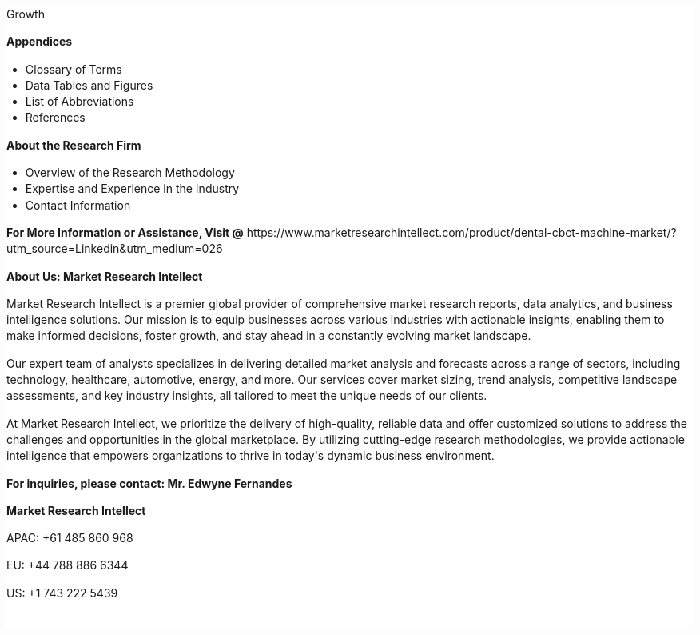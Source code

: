 Growth</li></ul><p><strong>Appendices</strong></p><ul><li>Glossary of Terms</li><li>Data Tables and Figures</li><li>List of Abbreviations</li><li>References</li></ul><p><strong>About the Research Firm</strong></p><ul><li>Overview of the Research Methodology</li><li>Expertise and Experience in the Industry</li><li>Contact Information</li></ul></div><div class="article-main__content" data-test-id="publishing-text-block"><p><span class="font-[700]"><strong>For More Information or Assistance, Visit @</strong>&nbsp;<a href="https://www.marketresearchintellect.com/product/dental-cbct-machine-market/?utm_source=Linkedin&utm_medium=026">https://www.marketresearchintellect.com/product/dental-cbct-machine-market/?utm_source=Linkedin&utm_medium=026</a></span></p><p><strong>About Us: Market Research Intellect</strong></p><p>Market Research Intellect is a premier global provider of comprehensive market research reports, data analytics, and business intelligence solutions. Our mission is to equip businesses across various industries with actionable insights, enabling them to make informed decisions, foster growth, and stay ahead in a constantly evolving market landscape.</p><p>Our expert team of analysts specializes in delivering detailed market analysis and forecasts across a range of sectors, including technology, healthcare, automotive, energy, and more. Our services cover market sizing, trend analysis, competitive landscape assessments, and key industry insights, all tailored to meet the unique needs of our clients.</p><p>At Market Research Intellect, we prioritize the delivery of high-quality, reliable data and offer customized solutions to address the challenges and opportunities in the global marketplace. By utilizing cutting-edge research methodologies, we provide actionable intelligence that empowers organizations to thrive in today's dynamic business environment.</p><p><strong>For inquiries, please contact: Mr. Edwyne Fernandes</strong></p><p><strong>Market Research Intellect</strong></p><p>APAC: +61 485 860 968</p><p>EU: +44 788 886 6344</p><p>US: +1 743 222 5439</p></div><div class="article-main__content" data-test-id="publishing-text-block">&nbsp;</div>
